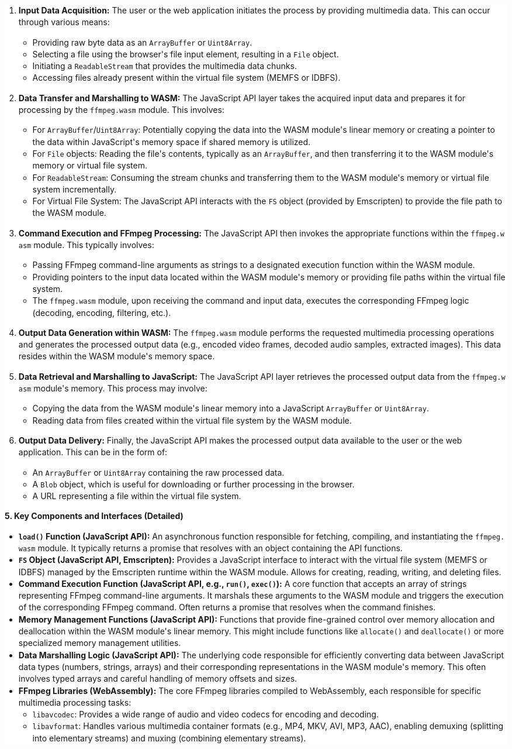 1. **Input Data Acquisition:** The user or the web application initiates the process by providing multimedia data. This can occur through various means:
    *   Providing raw byte data as an `ArrayBuffer` or `Uint8Array`.
    *   Selecting a file using the browser's file input element, resulting in a `File` object.
    *   Initiating a `ReadableStream` that provides the multimedia data chunks.
    *   Accessing files already present within the virtual file system (MEMFS or IDBFS).

2. **Data Transfer and Marshalling to WASM:** The JavaScript API layer takes the acquired input data and prepares it for processing by the `ffmpeg.wasm` module. This involves:
    *   For `ArrayBuffer`/`Uint8Array`: Potentially copying the data into the WASM module's linear memory or creating a pointer to the data within JavaScript's memory space if shared memory is utilized.
    *   For `File` objects: Reading the file's contents, typically as an `ArrayBuffer`, and then transferring it to the WASM module's memory or virtual file system.
    *   For `ReadableStream`: Consuming the stream chunks and transferring them to the WASM module's memory or virtual file system incrementally.
    *   For Virtual File System:  The JavaScript API interacts with the `FS` object (provided by Emscripten) to provide the file path to the WASM module.

3. **Command Execution and FFmpeg Processing:** The JavaScript API then invokes the appropriate functions within the `ffmpeg.wasm` module. This typically involves:
    *   Passing FFmpeg command-line arguments as strings to a designated execution function within the WASM module.
    *   Providing pointers to the input data located within the WASM module's memory or providing file paths within the virtual file system.
    *   The `ffmpeg.wasm` module, upon receiving the command and input data, executes the corresponding FFmpeg logic (decoding, encoding, filtering, etc.).

4. **Output Data Generation within WASM:**  The `ffmpeg.wasm` module performs the requested multimedia processing operations and generates the processed output data (e.g., encoded video frames, decoded audio samples, extracted images). This data resides within the WASM module's memory space.

5. **Data Retrieval and Marshalling to JavaScript:** The JavaScript API layer retrieves the processed output data from the `ffmpeg.wasm` module's memory. This process may involve:
    *   Copying the data from the WASM module's linear memory into a JavaScript `ArrayBuffer` or `Uint8Array`.
    *   Reading data from files created within the virtual file system by the WASM module.

6. **Output Data Delivery:** Finally, the JavaScript API makes the processed output data available to the user or the web application. This can be in the form of:
    *   An `ArrayBuffer` or `Uint8Array` containing the raw processed data.
    *   A `Blob` object, which is useful for downloading or further processing in the browser.
    *   A URL representing a file within the virtual file system.

**5. Key Components and Interfaces (Detailed)**

*   **`load()` Function (JavaScript API):**  An asynchronous function responsible for fetching, compiling, and instantiating the `ffmpeg.wasm` module. It typically returns a promise that resolves with an object containing the API functions.
*   **`FS` Object (JavaScript API, Emscripten):**  Provides a JavaScript interface to interact with the virtual file system (MEMFS or IDBFS) managed by the Emscripten runtime within the WASM module. Allows for creating, reading, writing, and deleting files.
*   **Command Execution Function (JavaScript API, e.g., `run()`, `exec()`):**  A core function that accepts an array of strings representing FFmpeg command-line arguments. It marshals these arguments to the WASM module and triggers the execution of the corresponding FFmpeg command. Often returns a promise that resolves when the command finishes.
*   **Memory Management Functions (JavaScript API):**  Functions that provide fine-grained control over memory allocation and deallocation within the WASM module's linear memory. This might include functions like `allocate()` and `deallocate()` or more specialized memory management utilities.
*   **Data Marshalling Logic (JavaScript API):**  The underlying code responsible for efficiently converting data between JavaScript data types (numbers, strings, arrays) and their corresponding representations in the WASM module's memory. This often involves typed arrays and careful handling of memory offsets and sizes.
*   **FFmpeg Libraries (WebAssembly):**  The core FFmpeg libraries compiled to WebAssembly, each responsible for specific multimedia processing tasks:
    *   `libavcodec`:  Provides a wide range of audio and video codecs for encoding and decoding.
    *   `libavformat`:  Handles various multimedia container formats (e.g., MP4, MKV, AVI, MP3, AAC), enabling demuxing (splitting into elementary streams) and muxing (combining elementary streams).